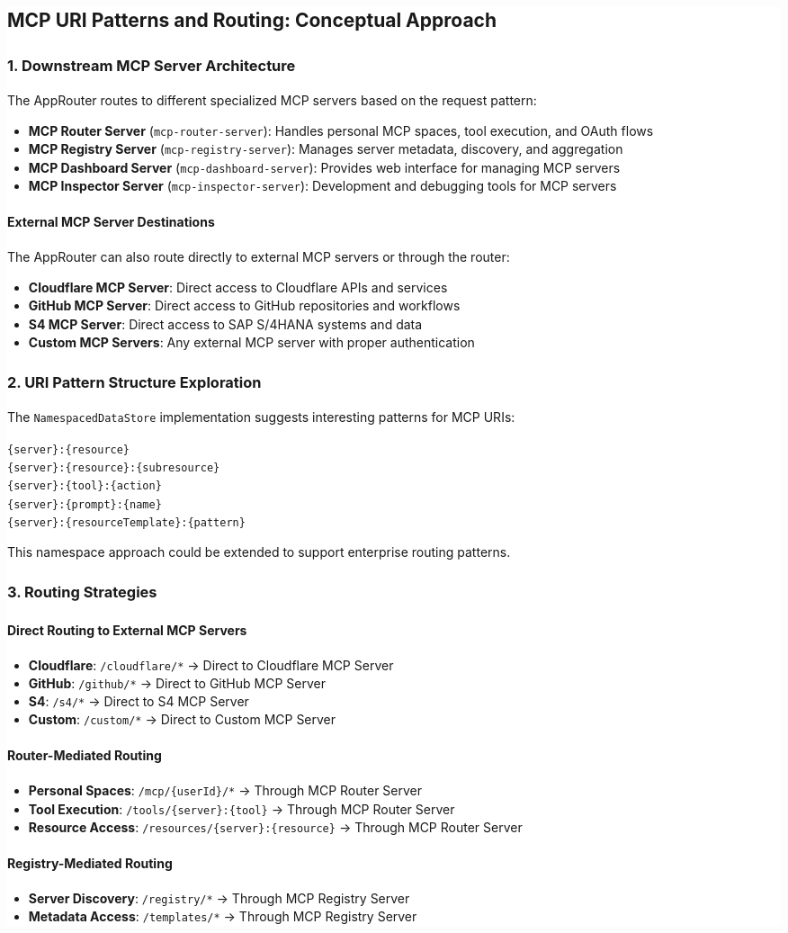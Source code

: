 ## MCP URI Patterns and Routing: Conceptual Approach

### 1. Downstream MCP Server Architecture

The AppRouter routes to different specialized MCP servers based on the request pattern:

- **MCP Router Server** (`mcp-router-server`): Handles personal MCP spaces, tool execution, and OAuth flows
- **MCP Registry Server** (`mcp-registry-server`): Manages server metadata, discovery, and aggregation
- **MCP Dashboard Server** (`mcp-dashboard-server`): Provides web interface for managing MCP servers
- **MCP Inspector Server** (`mcp-inspector-server`): Development and debugging tools for MCP servers

#### External MCP Server Destinations

The AppRouter can also route directly to external MCP servers or through the router:

- **Cloudflare MCP Server**: Direct access to Cloudflare APIs and services
- **GitHub MCP Server**: Direct access to GitHub repositories and workflows
- **S4 MCP Server**: Direct access to SAP S/4HANA systems and data
- **Custom MCP Servers**: Any external MCP server with proper authentication

### 2. URI Pattern Structure Exploration

The `NamespacedDataStore` implementation suggests interesting patterns for MCP URIs:

```
{server}:{resource}
{server}:{resource}:{subresource}
{server}:{tool}:{action}
{server}:{prompt}:{name}
{server}:{resourceTemplate}:{pattern}
```

This namespace approach could be extended to support enterprise routing patterns.

### 3. Routing Strategies

#### Direct Routing to External MCP Servers
- **Cloudflare**: `/cloudflare/*` → Direct to Cloudflare MCP Server
- **GitHub**: `/github/*` → Direct to GitHub MCP Server  
- **S4**: `/s4/*` → Direct to S4 MCP Server
- **Custom**: `/custom/*` → Direct to Custom MCP Server

#### Router-Mediated Routing
- **Personal Spaces**: `/mcp/{userId}/*` → Through MCP Router Server
- **Tool Execution**: `/tools/{server}:{tool}` → Through MCP Router Server
- **Resource Access**: `/resources/{server}:{resource}` → Through MCP Router Server

#### Registry-Mediated Routing
- **Server Discovery**: `/registry/*` → Through MCP Registry Server
- **Metadata Access**: `/templates/*` → Through MCP Registry Server
